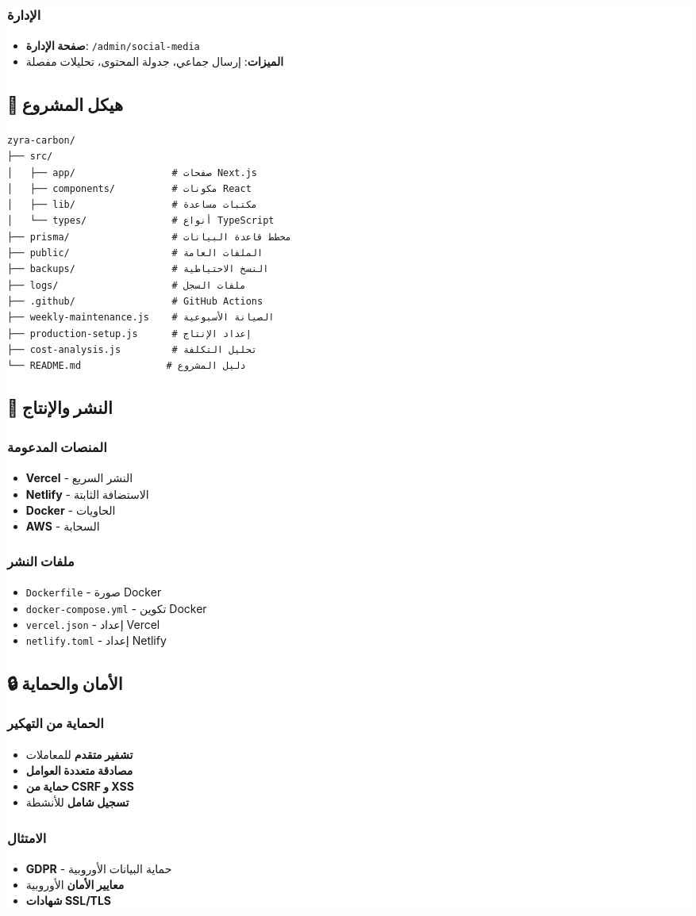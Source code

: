 ### الإدارة
- **صفحة الإدارة**: `/admin/social-media`
- **الميزات**: إرسال جماعي، جدولة المحتوى، تحليلات مفصلة

## 📁 هيكل المشروع

```
zyra-carbon/
├── src/
│   ├── app/                 # صفحات Next.js
│   ├── components/          # مكونات React
│   ├── lib/                 # مكتبات مساعدة
│   └── types/               # أنواع TypeScript
├── prisma/                  # مخطط قاعدة البيانات
├── public/                  # الملفات العامة
├── backups/                 # النسخ الاحتياطية
├── logs/                    # ملفات السجل
├── .github/                 # GitHub Actions
├── weekly-maintenance.js    # الصيانة الأسبوعية
├── production-setup.js      # إعداد الإنتاج
├── cost-analysis.js         # تحليل التكلفة
└── README.md               # دليل المشروع
```

## 🚀 النشر والإنتاج

### المنصات المدعومة
- **Vercel** - النشر السريع
- **Netlify** - الاستضافة الثابتة
- **Docker** - الحاويات
- **AWS** - السحابة

### ملفات النشر
- `Dockerfile` - صورة Docker
- `docker-compose.yml` - تكوين Docker
- `vercel.json` - إعداد Vercel
- `netlify.toml` - إعداد Netlify

## 🔒 الأمان والحماية

### الحماية من التهكير
- **تشفير متقدم** للمعاملات
- **مصادقة متعددة العوامل**
- **حماية من CSRF و XSS**
- **تسجيل شامل** للأنشطة

### الامتثال
- **GDPR** - حماية البيانات الأوروبية
- **معايير الأمان** الأوروبية
- **شهادات SSL/TLS**
